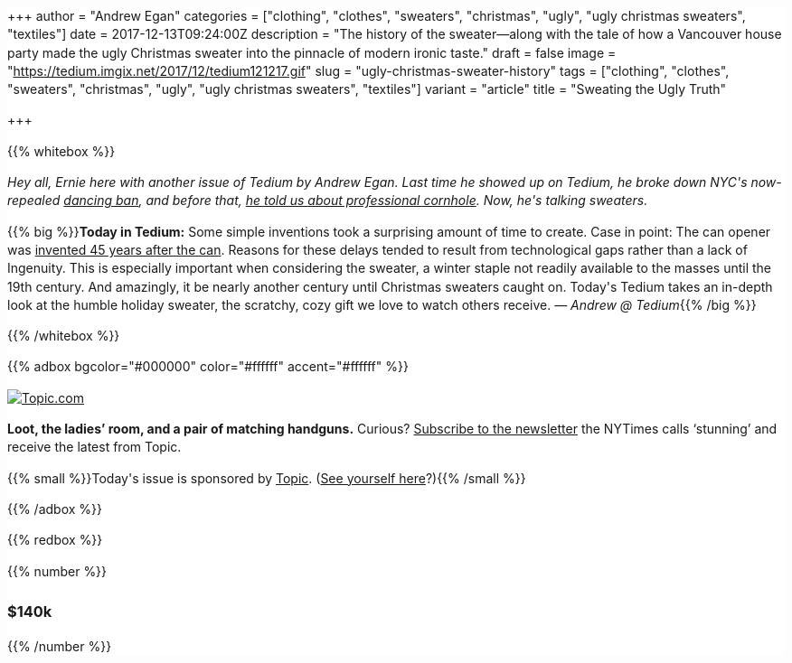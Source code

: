 +++
author = "Andrew Egan"
categories = ["clothing", "clothes", "sweaters", "christmas", "ugly", "ugly christmas sweaters", "textiles"]
date = 2017-12-13T09:24:00Z
description = "The history of the sweater—along with the tale of how a Vancouver house party made the ugly Christmas sweater into the pinnacle of modern ironic taste."
draft = false
image = "https://tedium.imgix.net/2017/12/tedium121217.gif"
slug = "ugly-christmas-sweater-history"
tags = ["clothing", "clothes", "sweaters", "christmas", "ugly", "ugly christmas sweaters", "textiles"]
variant = "article"
title = "Sweating the Ugly Truth"

+++

{{% whitebox %}}

_Hey all, Ernie here with another issue of Tedium by Andrew Egan. Last time he showed up on Tedium, he broke down NYC's now-repealed [dancing ban](https://tedium.co/2017/10/30/nyc-dancing-regulation-repeal/), and before that, [he told us about professional cornhole](https://tedium.co/2017/10/19/professional-cornhole-league/). Now, he's talking sweaters._

{{% big %}}**Today in Tedium:** Some simple inventions took a surprising amount of time to create. Case in point: The can opener was [invented 45 years after the can](http://www.cracked.com/article_22892_6-obvious-necessities-it-somehow-took-forever-to-invent.html). Reasons for these delays tended to result from technological gaps rather than a lack of Ingenuity. This is especially important when considering the sweater, a winter staple not readily available to the masses until the 19th century. And amazingly, it be nearly another century until Christmas sweaters caught on. Today's Tedium takes an in-depth look at the humble holiday sweater, the scratchy, cozy gift we love to watch others receive. _— Andrew @ Tedium_{{% /big %}}

{{% /whitebox %}}

{{% adbox bgcolor="#000000" color="#ffffff" accent="#ffffff" %}}

[![Topic.com](https://tedium.imgix.net/2017/12/topic_ladiesroom2.jpg)](https://www.topic.com/signup?utm_source=tedium&utm_medium=email&utm_campaign=paidpromo&utm_term=newsletterlink&utm_content=image)

**Loot, the ladies’ room, and a pair of matching handguns.** Curious? [Subscribe to the newsletter](https://www.topic.com/signup?utm_source=tedium&utm_medium=email&utm_campaign=paidpromo&utm_term=newsletterlink&utm_content=image) the NYTimes calls ‘stunning’ and receive the latest from Topic.

{{% small %}}Today's issue is sponsored by [Topic](https://www.topic.com?utm_source=tedium&utm_medium=email&utm_campaign=paidpromo&utm_term=newsletterlink&utm_content=image). ([See yourself here](https://tedium.co/advertising/)?){{% /small %}}

{{% /adbox %}}

{{% redbox %}}

{{% number %}}
### $140k
{{% /number %}}
